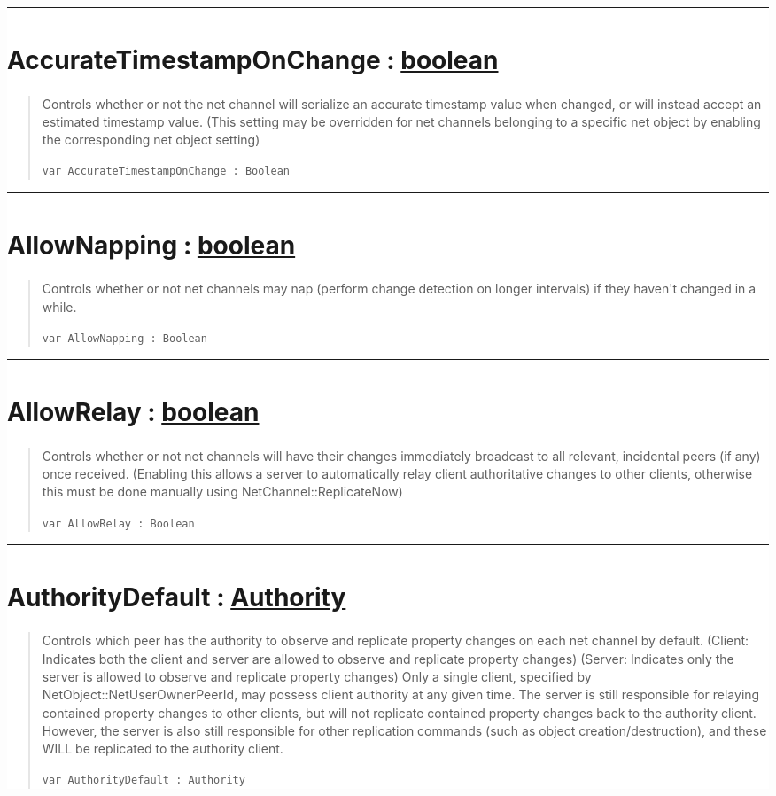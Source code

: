 
---  
 #  AccurateTimestampOnChange : [boolean](https://github.com/dragonCASTjosh/PlasmaDocs/blob/master/code_reference/lightning_base_types/boolean.markdown)

> Controls whether or not the net channel will serialize an accurate timestamp value when changed, or will instead accept an estimated timestamp value. (This setting may be overridden for net channels belonging to a specific net object by enabling the corresponding net object setting)
> ``` lang=cpp, name=Lightning
> var AccurateTimestampOnChange : Boolean


---  
 #  AllowNapping : [boolean](https://github.com/dragonCASTjosh/PlasmaDocs/blob/master/code_reference/lightning_base_types/boolean.markdown)

> Controls whether or not net channels may nap (perform change detection on longer intervals) if they haven't changed in a while.
> ``` lang=cpp, name=Lightning
> var AllowNapping : Boolean


---  
 #  AllowRelay : [boolean](https://github.com/dragonCASTjosh/PlasmaDocs/blob/master/code_reference/lightning_base_types/boolean.markdown)

> Controls whether or not net channels will have their changes immediately broadcast to all relevant, incidental peers (if any) once received. (Enabling this allows a server to automatically relay client authoritative changes to other clients, otherwise this must be done manually using NetChannel::ReplicateNow)
> ``` lang=cpp, name=Lightning
> var AllowRelay : Boolean


---  
 #  AuthorityDefault : [Authority](https://github.com/dragonCASTjosh/PlasmaDocs/blob/master/code_reference/enum_reference.markdown#authority)

> Controls which peer has the authority to observe and replicate property changes on each net channel by default. (Client: Indicates both the client and server are allowed to observe and replicate property changes) (Server: Indicates only the server is allowed to observe and replicate property changes) Only a single client, specified by NetObject::NetUserOwnerPeerId, may possess client authority at any given time. The server is still responsible for relaying contained property changes to other clients, but will not replicate contained property changes back to the authority client. However, the server is also still responsible for other replication commands (such as object creation/destruction), and these WILL be replicated to the authority client.
> ``` lang=cpp, name=Lightning
> var AuthorityDefault : Authority

